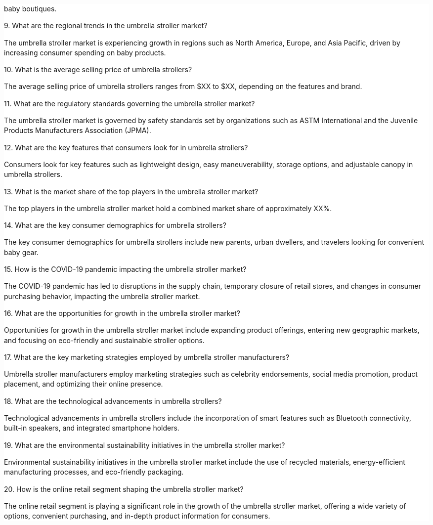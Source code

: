 baby boutiques.</p>9. What are the regional trends in the umbrella stroller market? <p>The umbrella stroller market is experiencing growth in regions such as North America, Europe, and Asia Pacific, driven by increasing consumer spending on baby products.</p>10. What is the average selling price of umbrella strollers? <p>The average selling price of umbrella strollers ranges from $XX to $XX, depending on the features and brand.</p>11. What are the regulatory standards governing the umbrella stroller market? <p>The umbrella stroller market is governed by safety standards set by organizations such as ASTM International and the Juvenile Products Manufacturers Association (JPMA).</p>12. What are the key features that consumers look for in umbrella strollers? <p>Consumers look for key features such as lightweight design, easy maneuverability, storage options, and adjustable canopy in umbrella strollers.</p>13. What is the market share of the top players in the umbrella stroller market? <p>The top players in the umbrella stroller market hold a combined market share of approximately XX%.</p>14. What are the key consumer demographics for umbrella strollers? <p>The key consumer demographics for umbrella strollers include new parents, urban dwellers, and travelers looking for convenient baby gear.</p>15. How is the COVID-19 pandemic impacting the umbrella stroller market? <p>The COVID-19 pandemic has led to disruptions in the supply chain, temporary closure of retail stores, and changes in consumer purchasing behavior, impacting the umbrella stroller market.</p>16. What are the opportunities for growth in the umbrella stroller market? <p>Opportunities for growth in the umbrella stroller market include expanding product offerings, entering new geographic markets, and focusing on eco-friendly and sustainable stroller options.</p>17. What are the key marketing strategies employed by umbrella stroller manufacturers? <p>Umbrella stroller manufacturers employ marketing strategies such as celebrity endorsements, social media promotion, product placement, and optimizing their online presence.</p>18. What are the technological advancements in umbrella strollers? <p>Technological advancements in umbrella strollers include the incorporation of smart features such as Bluetooth connectivity, built-in speakers, and integrated smartphone holders.</p>19. What are the environmental sustainability initiatives in the umbrella stroller market? <p>Environmental sustainability initiatives in the umbrella stroller market include the use of recycled materials, energy-efficient manufacturing processes, and eco-friendly packaging.</p>20. How is the online retail segment shaping the umbrella stroller market? <p>The online retail segment is playing a significant role in the growth of the umbrella stroller market, offering a wide variety of options, convenient purchasing, and in-depth product information for consumers. </p></strong></p>
